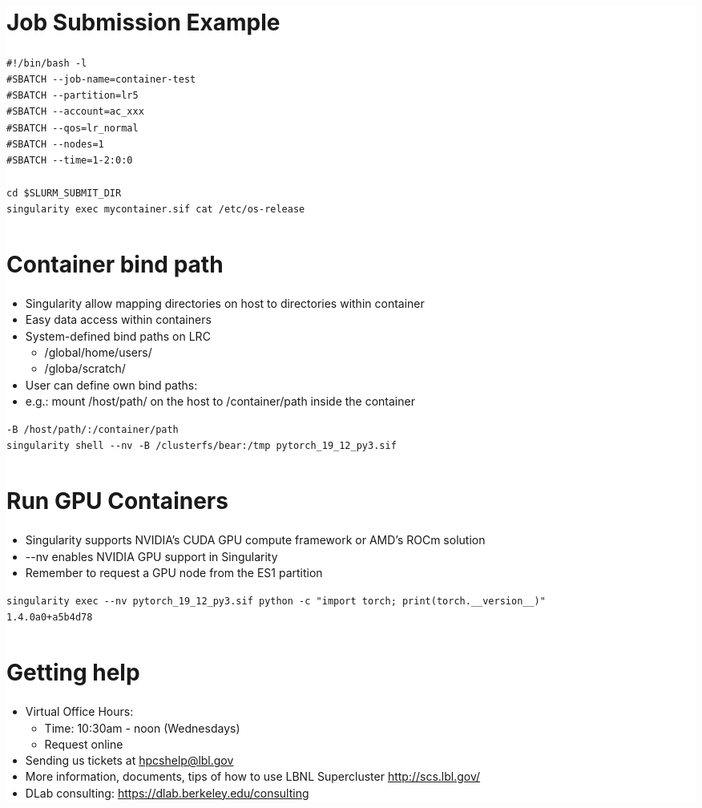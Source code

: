 # Job Submission Example
```
#!/bin/bash -l
#SBATCH --job-name=container-test		 
#SBATCH --partition=lr5			 
#SBATCH --account=ac_xxx		 
#SBATCH --qos=lr_normal			
#SBATCH --nodes=1			
#SBATCH --time=1-2:0:0			

cd $SLURM_SUBMIT_DIR
singularity exec mycontainer.sif cat /etc/os-release
```

# Container bind path
- Singularity allow mapping directories on host to directories within container
- Easy data access within containers
- System-defined bind paths on LRC
	- /global/home/users/
	- /globa/scratch/
- User can define own bind paths: 
- e.g.: mount  /host/path/ on the host to /container/path inside the container
```
-B /host/path/:/container/path
singularity shell --nv -B /clusterfs/bear:/tmp pytorch_19_12_py3.sif
```

# Run GPU Containers
- Singularity supports NVIDIA’s CUDA GPU compute framework or AMD’s ROCm solution
- --nv enables NVIDIA GPU support in Singularity
- Remember to request a GPU node from the ES1 partition
```
singularity exec --nv pytorch_19_12_py3.sif python -c "import torch; print(torch.__version__)"
1.4.0a0+a5b4d78
```

# Getting help
- Virtual Office Hours:
    - Time: 10:30am - noon (Wednesdays) 
    - Request online
- Sending us tickets at hpcshelp@lbl.gov
- More information, documents, tips of how to use LBNL Supercluster http://scs.lbl.gov/
- DLab consulting: https://dlab.berkeley.edu/consulting

